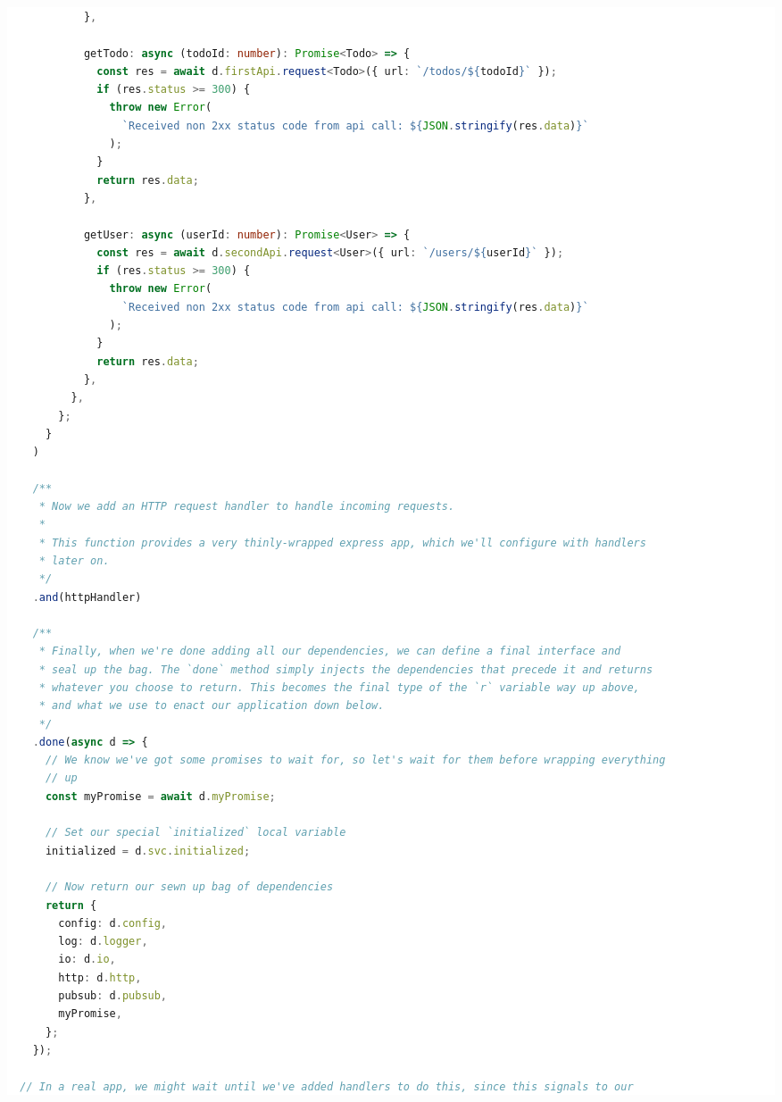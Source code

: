```ts
            },

            getTodo: async (todoId: number): Promise<Todo> => {
              const res = await d.firstApi.request<Todo>({ url: `/todos/${todoId}` });
              if (res.status >= 300) {
                throw new Error(
                  `Received non 2xx status code from api call: ${JSON.stringify(res.data)}`
                );
              }
              return res.data;
            },

            getUser: async (userId: number): Promise<User> => {
              const res = await d.secondApi.request<User>({ url: `/users/${userId}` });
              if (res.status >= 300) {
                throw new Error(
                  `Received non 2xx status code from api call: ${JSON.stringify(res.data)}`
                );
              }
              return res.data;
            },
          },
        };
      }
    )

    /**
     * Now we add an HTTP request handler to handle incoming requests.
     *
     * This function provides a very thinly-wrapped express app, which we'll configure with handlers
     * later on.
     */
    .and(httpHandler)

    /**
     * Finally, when we're done adding all our dependencies, we can define a final interface and
     * seal up the bag. The `done` method simply injects the dependencies that precede it and returns
     * whatever you choose to return. This becomes the final type of the `r` variable way up above,
     * and what we use to enact our application down below.
     */
    .done(async d => {
      // We know we've got some promises to wait for, so let's wait for them before wrapping everything
      // up
      const myPromise = await d.myPromise;

      // Set our special `initialized` local variable
      initialized = d.svc.initialized;

      // Now return our sewn up bag of dependencies
      return {
        config: d.config,
        log: d.logger,
        io: d.io,
        http: d.http,
        pubsub: d.pubsub,
        myPromise,
      };
    });

  // In a real app, we might wait until we've added handlers to do this, since this signals to our
```